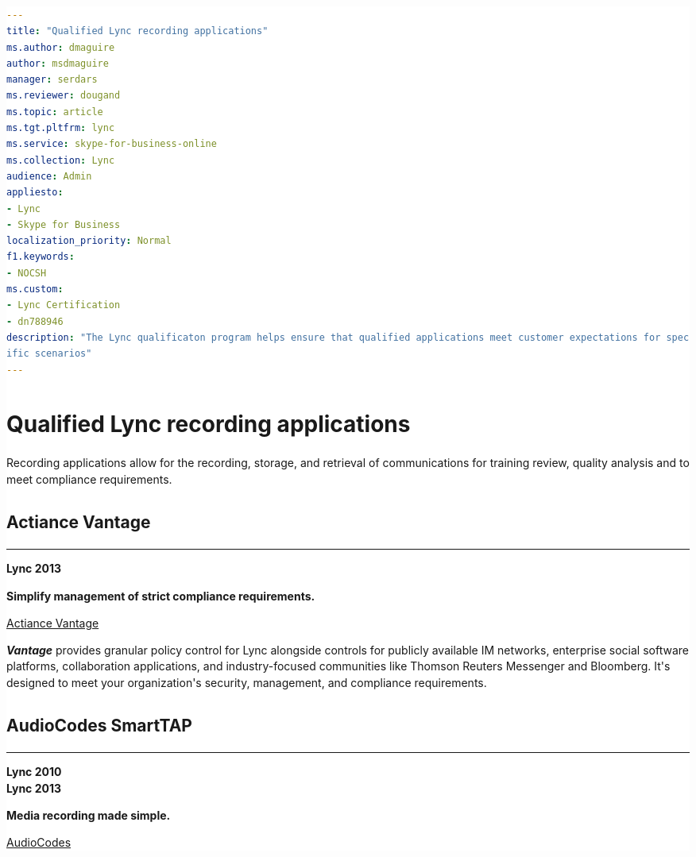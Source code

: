 ```yaml
---
title: "Qualified Lync recording applications"
ms.author: dmaguire
author: msdmaguire
manager: serdars
ms.reviewer: dougand
ms.topic: article
ms.tgt.pltfrm: lync
ms.service: skype-for-business-online
ms.collection: Lync
audience: Admin
appliesto:
- Lync
- Skype for Business
localization_priority: Normal
f1.keywords:
- NOCSH
ms.custom:
- Lync Certification
- dn788946
description: "The Lync qualificaton program helps ensure that qualified applications meet customer expectations for specific scenarios"
---
```


# Qualified Lync recording applications
Recording applications allow for the recording, storage, and retrieval of communications for training review, quality analysis and to meet compliance requirements.

## Actiance Vantage
* * *
  **Lync 2013**

  **Simplify management of strict compliance requirements.**

[Actiance Vantage](http://actiance.com)

***Vantage*** provides granular policy control for Lync alongside controls for publicly available IM networks, enterprise social software platforms, collaboration applications, and industry-focused communities like Thomson Reuters Messenger and Bloomberg. It's designed to meet your organization's security, management, and compliance requirements.

## AudioCodes SmartTAP
* * *
  **Lync 2010</br>Lync 2013**

  **Media recording made simple.**

[AudioCodes](http://audiocodes.com)
